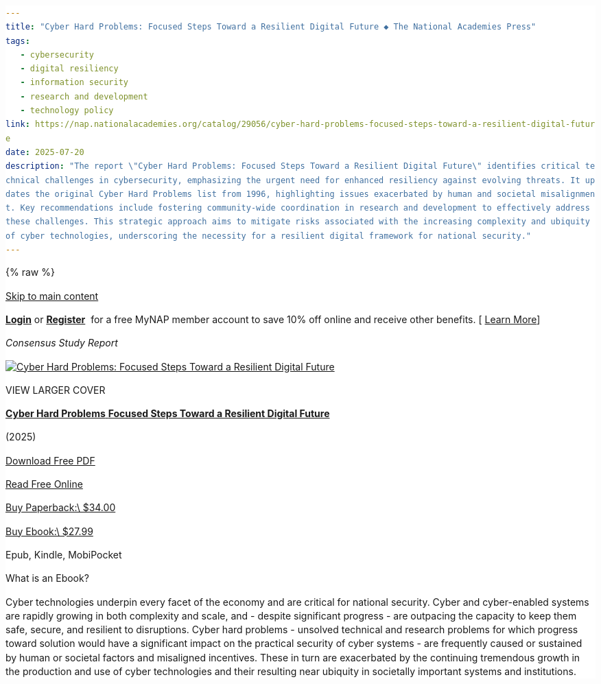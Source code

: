 ```yaml
---
title: "Cyber Hard Problems: Focused Steps Toward a Resilient Digital Future ◆ The National Academies Press"
tags:
   - cybersecurity
   - digital resiliency
   - information security
   - research and development
   - technology policy
link: https://nap.nationalacademies.org/catalog/29056/cyber-hard-problems-focused-steps-toward-a-resilient-digital-future
date: 2025-07-20
description: "The report \"Cyber Hard Problems: Focused Steps Toward a Resilient Digital Future\" identifies critical technical challenges in cybersecurity, emphasizing the urgent need for enhanced resiliency against evolving threats. It updates the original Cyber Hard Problems list from 1996, highlighting issues exacerbated by human and societal misalignment. Key recommendations include fostering community-wide coordination in research and development to effectively address these challenges. This strategic approach aims to mitigate risks associated with the increasing complexity and ubiquity of cyber technologies, underscoring the necessity for a resilient digital framework for national security."
---
```

{% raw %}

[Skip to main content](https://nap.nationalacademies.org/catalog/29056/cyber-hard-problems-focused-steps-toward-a-resilient-digital-future#content)

[**Login**](https://nap.nationalacademies.org/login.php?record_id=29056) or [**Register**](https://nap.nationalacademies.org/login.php?action=new)  for a free MyNAP member account to save 10% off online and receive other benefits. \[ [Learn More](https://nap.nationalacademies.org/content/using-mynap)\]

_Consensus Study Report_

[![Cyber Hard Problems: Focused Steps Toward a Resilient Digital Future](https://nap.nationalacademies.org/cover/29056/450)](https://nap.nationalacademies.org/read/29056 "")

VIEW LARGER COVER

[**Cyber Hard Problems**  **Focused Steps Toward a Resilient Digital Future**](https://nap.nationalacademies.org/read/29056)

(2025)

[Download Free PDF](https://nap.nationalacademies.org/login.php?record_id=29056)

[Read Free Online](https://nap.nationalacademies.org/read/29056)

[Buy Paperback:\\
$34.00](https://nap.nationalacademies.org/cart/cart.php?list=fs&action=buy%20it&record_id=29056&isbn=0-309-73489-4)

[Buy Ebook:\\
$27.99](https://nap.nationalacademies.org/cart/cart.php?list=fs&action=buy%20it&record_id=29056&isbn=0-309-73492-4)

Epub, Kindle, MobiPocket

What is an Ebook?

Cyber technologies underpin every facet of the economy and are critical for national security. Cyber and cyber-enabled systems are rapidly growing in both complexity and scale, and - despite significant progress - are outpacing the capacity to keep them safe, secure, and resilient to disruptions. Cyber hard problems - unsolved technical and research problems for which progress toward solution would have a significant impact on the practical security of cyber systems - are frequently caused or sustained by human or societal factors and misaligned incentives. These in turn are exacerbated by the continuing tremendous growth in the production and use of cyber technologies and their resulting near ubiquity in societally important systems and institutions.
